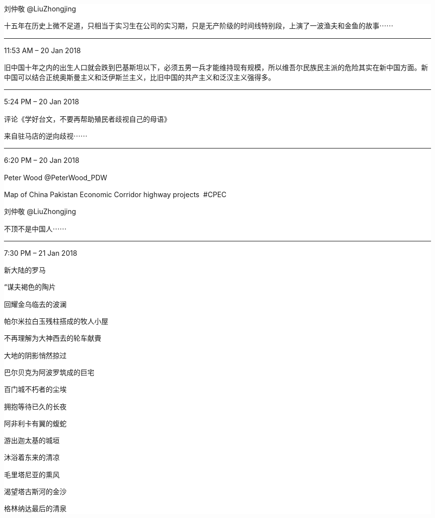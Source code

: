 刘仲敬 @LiuZhongjing

十五年在历史上微不足道，只相当于实习生在公司的实习期，只是无产阶级的时间线特别段，上演了一波渔夫和金鱼的故事⋯⋯

----

11:53 AM – 20 Jan 2018

旧中国十年之内的出生人口就会跌到巴基斯坦以下，必须五男一兵才能维持现有规模，所以维吾尔民族民主派的危险其实在新中国方面。新中国可以结合正统奥斯曼主义和泛伊斯兰主义，比旧中国的共产主义和泛汉主义强得多。

----

5:24 PM – 20 Jan 2018

评论《学好台文，不要再帮助殖民者歧视自己的母语》

来自驻马店的逆向歧视⋯⋯

----

6:20 PM – 20 Jan 2018

Peter Wood @PeterWood_PDW

Map of China Pakistan Economic Corridor highway projects  #CPEC

刘仲敬 @LiuZhongjing

不顶不是中国人⋯⋯

----

7:30 PM – 21 Jan 2018

新大陆的罗马

“谋夫褐色的陶片

回耀金乌临去的波澜

帕尔米拉白玉残柱搭成的牧人小屋

不再理解为大神西去的轮车献賷

大地的阴影悄然掠过

巴尔贝克为阿波罗筑成的巨宅

百门城不朽者的尘埃

拥抱等待已久的长夜

阿非利卡有翼的蝮蛇

游出迦太基的城垣

沐浴着东来的清凉

毛里塔尼亚的熏风

渴望塔古斯河的金沙

格林纳达最后的清泉
